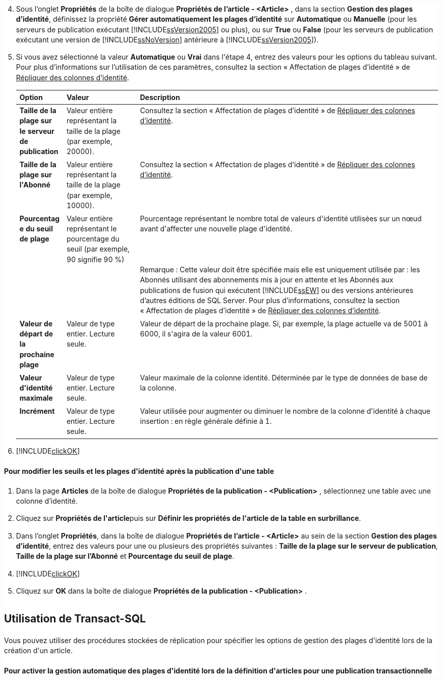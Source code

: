 4.  Sous l’onglet **Propriétés** de la boîte de dialogue **Propriétés de l’article - \<Article>** , dans la section **Gestion des plages d’identité**, définissez la propriété **Gérer automatiquement les plages d’identité** sur **Automatique** ou **Manuelle** (pour les serveurs de publication exécutant [!INCLUDE[ssVersion2005](../../../includes/ssversion2005-md.md)] ou plus), ou sur **True** ou **False** (pour les serveurs de publication exécutant une version de [!INCLUDE[ssNoVersion](../../../includes/ssnoversion-md.md)] antérieure à [!INCLUDE[ssVersion2005](../../../includes/ssversion2005-md.md)]).  
  
5.  Si vous avez sélectionné la valeur **Automatique** ou **Vrai** dans l'étape 4, entrez des valeurs pour les options du tableau suivant. Pour plus d’informations sur l’utilisation de ces paramètres, consultez la section « Affectation de plages d’identité » de [Répliquer des colonnes d’identité](../../../relational-databases/replication/publish/replicate-identity-columns.md).  
  
    |Option|Valeur|Description|  
    |------------|-----------|-----------------|  
    |**Taille de la plage sur le serveur de publication**|Valeur entière représentant la taille de la plage (par exemple, 20000).|Consultez la section « Affectation de plages d’identité » de [Répliquer des colonnes d’identité](../../../relational-databases/replication/publish/replicate-identity-columns.md).|  
    |**Taille de la plage sur l'Abonné**|Valeur entière représentant la taille de la plage (par exemple, 10000).|Consultez la section « Affectation de plages d’identité » de [Répliquer des colonnes d’identité](../../../relational-databases/replication/publish/replicate-identity-columns.md).|  
    |**Pourcentage du seuil de plage**|Valeur entière représentant le pourcentage du seuil (par exemple, 90 signifie 90 %)|Pourcentage représentant le nombre total de valeurs d'identité utilisées sur un nœud avant d'affecter une nouvelle plage d'identité.<br /><br /> <br /><br /> Remarque : Cette valeur doit être spécifiée mais elle est uniquement utilisée par : les Abonnés utilisant des abonnements mis à jour en attente et les Abonnés aux publications de fusion qui exécutent [!INCLUDE[ssEW](../../../includes/ssew-md.md)] ou des versions antérieures d’autres éditions de SQL Server. Pour plus d’informations, consultez la section « Affectation de plages d’identité » de [Répliquer des colonnes d’identité](../../../relational-databases/replication/publish/replicate-identity-columns.md).|  
    |**Valeur de départ de la prochaine plage**|Valeur de type entier. Lecture seule.|Valeur de départ de la prochaine plage. Si, par exemple, la plage actuelle va de 5001 à 6000, il s'agira de la valeur 6001.|  
    |**Valeur d'identité maximale**|Valeur de type entier. Lecture seule.|Valeur maximale de la colonne identité. Déterminée par le type de données de base de la colonne.|  
    |**Incrément**|Valeur de type entier. Lecture seule.|Valeur utilisée pour augmenter ou diminuer le nombre de la colonne d'identité à chaque insertion : en règle générale définie à 1.|  
  
6.  [!INCLUDE[clickOK](../../../includes/clickok-md.md)]  
  
#### <a name="to-modify-identity-ranges-and-thresholds-after-a-table-is-published"></a>Pour modifier les seuils et les plages d'identité après la publication d'une table  
  
1.  Dans la page **Articles** de la boîte de dialogue **Propriétés de la publication - \<Publication>** , sélectionnez une table avec une colonne d’identité.  
  
2.  Cliquez sur **Propriétés de l'article**puis sur **Définir les propriétés de l'article de la table en surbrillance**.  
  
3.  Dans l’onglet **Propriétés**, dans la boîte de dialogue **Propriétés de l’article - \<Article>** au sein de la section **Gestion des plages d’identité**, entrez des valeurs pour une ou plusieurs des propriétés suivantes : **Taille de la plage sur le serveur de publication**, **Taille de la plage sur l’Abonné** et **Pourcentage du seuil de plage**.  
  
4.  [!INCLUDE[clickOK](../../../includes/clickok-md.md)]  
  
5.  Cliquez sur **OK** dans la boîte de dialogue **Propriétés de la publication - \<Publication>** .  
  
##  <a name="using-transact-sql"></a><a name="TsqlProcedure"></a> Utilisation de Transact-SQL  
 Vous pouvez utiliser des procédures stockées de réplication pour spécifier les options de gestion des plages d'identité lors de la création d'un article.  
  
#### <a name="to-enable-automatic-identity-range-management-when-defining-articles-for-a-transactional-publication"></a>Pour activer la gestion automatique des plages d'identité lors de la définition d'articles pour une publication transactionnelle  
  